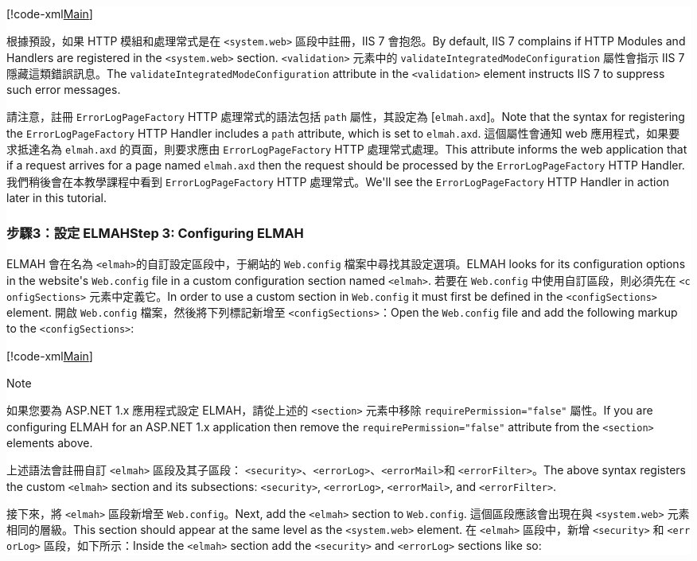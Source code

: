 [!code-xml[Main](logging-error-details-with-elmah-cs/samples/sample2.xml)]

<span data-ttu-id="cfe1f-177">根據預設，如果 HTTP 模組和處理常式是在 `<system.web>` 區段中註冊，IIS 7 會抱怨。</span><span class="sxs-lookup"><span data-stu-id="cfe1f-177">By default, IIS 7 complains if HTTP Modules and Handlers are registered in the `<system.web>` section.</span></span> <span data-ttu-id="cfe1f-178">`<validation>` 元素中的 `validateIntegratedModeConfiguration` 屬性會指示 IIS 7 隱藏這類錯誤訊息。</span><span class="sxs-lookup"><span data-stu-id="cfe1f-178">The `validateIntegratedModeConfiguration` attribute in the `<validation>` element instructs IIS 7 to suppress such error messages.</span></span>

<span data-ttu-id="cfe1f-179">請注意，註冊 `ErrorLogPageFactory` HTTP 處理常式的語法包括 `path` 屬性，其設定為 [`elmah.axd`]。</span><span class="sxs-lookup"><span data-stu-id="cfe1f-179">Note that the syntax for registering the `ErrorLogPageFactory` HTTP Handler includes a `path` attribute, which is set to `elmah.axd`.</span></span> <span data-ttu-id="cfe1f-180">這個屬性會通知 web 應用程式，如果要求抵達名為 `elmah.axd` 的頁面，則要求應由 `ErrorLogPageFactory` HTTP 處理常式處理。</span><span class="sxs-lookup"><span data-stu-id="cfe1f-180">This attribute informs the web application that if a request arrives for a page named `elmah.axd` then the request should be processed by the `ErrorLogPageFactory` HTTP Handler.</span></span> <span data-ttu-id="cfe1f-181">我們稍後會在本教學課程中看到 `ErrorLogPageFactory` HTTP 處理常式。</span><span class="sxs-lookup"><span data-stu-id="cfe1f-181">We'll see the `ErrorLogPageFactory` HTTP Handler in action later in this tutorial.</span></span>

### <a name="step-3-configuring-elmah"></a><span data-ttu-id="cfe1f-182">步驟3：設定 ELMAH</span><span class="sxs-lookup"><span data-stu-id="cfe1f-182">Step 3: Configuring ELMAH</span></span>

<span data-ttu-id="cfe1f-183">ELMAH 會在名為 `<elmah>`的自訂設定區段中，于網站的 `Web.config` 檔案中尋找其設定選項。</span><span class="sxs-lookup"><span data-stu-id="cfe1f-183">ELMAH looks for its configuration options in the website's `Web.config` file in a custom configuration section named `<elmah>`.</span></span> <span data-ttu-id="cfe1f-184">若要在 `Web.config` 中使用自訂區段，則必須先在 `<configSections>` 元素中定義它。</span><span class="sxs-lookup"><span data-stu-id="cfe1f-184">In order to use a custom section in `Web.config` it must first be defined in the `<configSections>` element.</span></span> <span data-ttu-id="cfe1f-185">開啟 `Web.config` 檔案，然後將下列標記新增至 `<configSections>`：</span><span class="sxs-lookup"><span data-stu-id="cfe1f-185">Open the `Web.config` file and add the following markup to the `<configSections>`:</span></span>

[!code-xml[Main](logging-error-details-with-elmah-cs/samples/sample3.xml)]

> [!NOTE]
> <span data-ttu-id="cfe1f-186">如果您要為 ASP.NET 1.x 應用程式設定 ELMAH，請從上述的 `<section>` 元素中移除 `requirePermission="false"` 屬性。</span><span class="sxs-lookup"><span data-stu-id="cfe1f-186">If you are configuring ELMAH for an ASP.NET 1.x application then remove the `requirePermission="false"` attribute from the `<section>` elements above.</span></span>

<span data-ttu-id="cfe1f-187">上述語法會註冊自訂 `<elmah>` 區段及其子區段： `<security>`、`<errorLog>`、`<errorMail>`和 `<errorFilter>`。</span><span class="sxs-lookup"><span data-stu-id="cfe1f-187">The above syntax registers the custom `<elmah>` section and its subsections: `<security>`, `<errorLog>`, `<errorMail>`, and `<errorFilter>`.</span></span>

<span data-ttu-id="cfe1f-188">接下來，將 `<elmah>` 區段新增至 `Web.config`。</span><span class="sxs-lookup"><span data-stu-id="cfe1f-188">Next, add the `<elmah>` section to `Web.config`.</span></span> <span data-ttu-id="cfe1f-189">這個區段應該會出現在與 `<system.web>` 元素相同的層級。</span><span class="sxs-lookup"><span data-stu-id="cfe1f-189">This section should appear at the same level as the `<system.web>` element.</span></span> <span data-ttu-id="cfe1f-190">在 `<elmah>` 區段中，新增 `<security>` 和 `<errorLog>` 區段，如下所示：</span><span class="sxs-lookup"><span data-stu-id="cfe1f-190">Inside the `<elmah>` section add the `<security>` and `<errorLog>` sections like so:</span></span>
